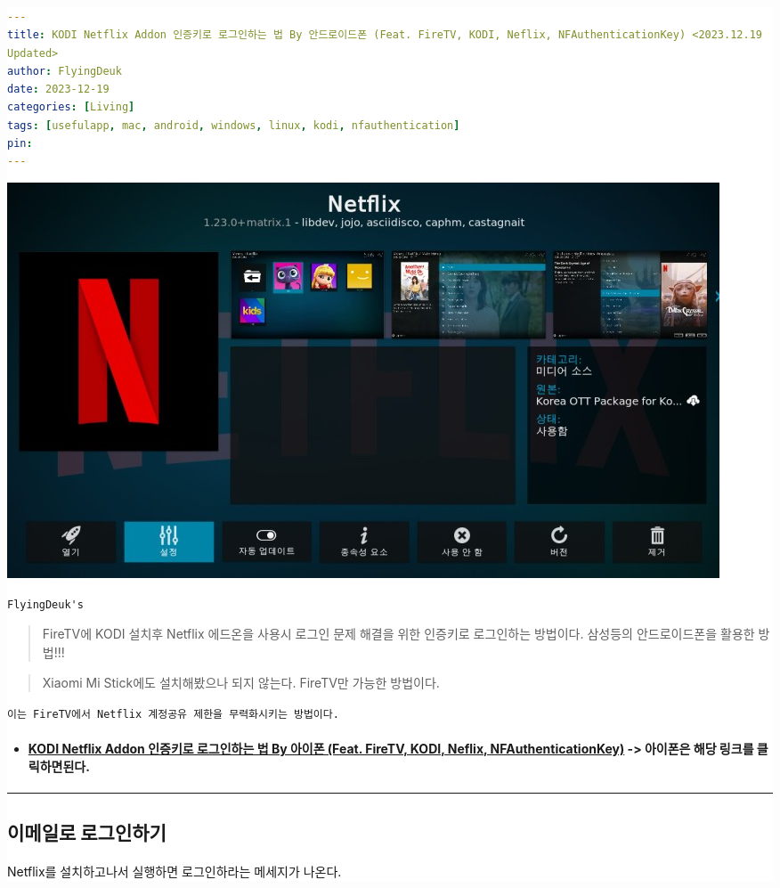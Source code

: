```yaml
---
title: KODI Netflix Addon 인증키로 로그인하는 법 By 안드로이드폰 (Feat. FireTV, KODI, Neflix, NFAuthenticationKey) <2023.12.19 Updated>
author: FlyingDeuk
date: 2023-12-19 
categories: [Living]
tags: [usefulapp, mac, android, windows, linux, kodi, nfauthentication]
pin:
---
```


![netlfix](/img/living/kodi/netflixkey.jpg)

`FlyingDeuk's`
> FireTV에 KODI 설치후 Netflix 에드온을 사용시 로그인 문제 해결을 위한 인증키로 로그인하는 방법이다. 삼성등의 안드로이드폰을 활용한 방법!!! 

>Xiaomi Mi Stick에도 설치해봤으나 되지 않는다. FireTV만 가능한 방법이다.

`이는 FireTV에서 Netflix 계정공유 제한을 무력화시키는 방법이다.`

- #### [KODI Netflix Addon 인증키로 로그인하는 법 By 아이폰 (Feat. FireTV, KODI, Neflix, NFAuthenticationKey)](/posts/KODI-netflixkey/) -> 아이폰은 해당 링크를 클릭하면된다. 

-----------------

## 이메일로 로그인하기
Netflix를 설치하고나서 실행하면 로그인하라는 메세지가 나온다. 
